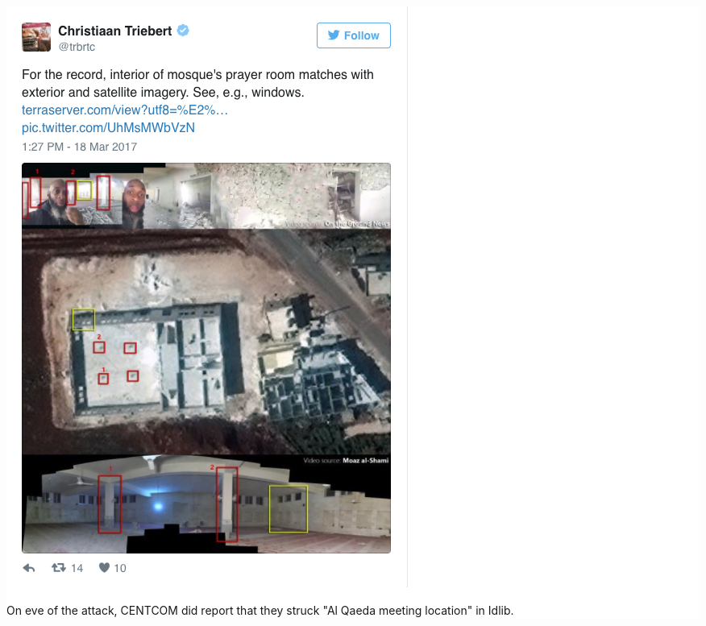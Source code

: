![14j.png](../assets/14j.width-800.png)

On eve of the attack, CENTCOM did report that they struck "Al Qaeda meeting location" in Idlib.
